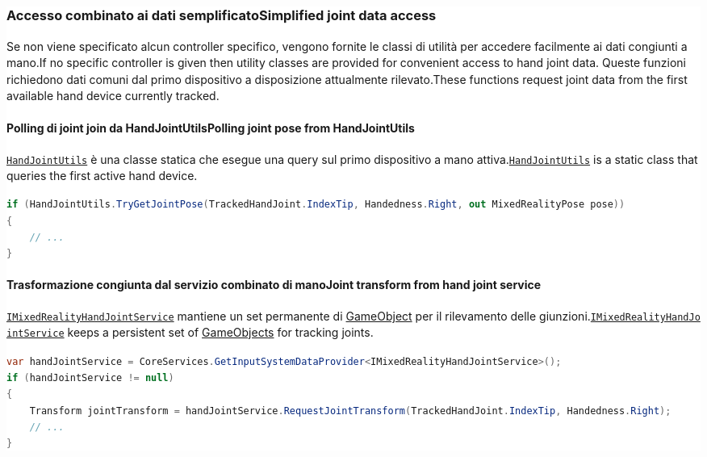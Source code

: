 ### <a name="simplified-joint-data-access"></a><span data-ttu-id="90f39-142">Accesso combinato ai dati semplificato</span><span class="sxs-lookup"><span data-stu-id="90f39-142">Simplified joint data access</span></span>

<span data-ttu-id="90f39-143">Se non viene specificato alcun controller specifico, vengono fornite le classi di utilità per accedere facilmente ai dati congiunti a mano.</span><span class="sxs-lookup"><span data-stu-id="90f39-143">If no specific controller is given then utility classes are provided for convenient access to hand joint data.</span></span> <span data-ttu-id="90f39-144">Queste funzioni richiedono dati comuni dal primo dispositivo a disposizione attualmente rilevato.</span><span class="sxs-lookup"><span data-stu-id="90f39-144">These functions request joint data from the first available hand device currently tracked.</span></span>

#### <a name="polling-joint-pose-from-handjointutils"></a><span data-ttu-id="90f39-145">Polling di joint join da HandJointUtils</span><span class="sxs-lookup"><span data-stu-id="90f39-145">Polling joint pose from HandJointUtils</span></span>

<span data-ttu-id="90f39-146">[`HandJointUtils`](xref:Microsoft.MixedReality.Toolkit.Input.HandJointUtils) è una classe statica che esegue una query sul primo dispositivo a mano attiva.</span><span class="sxs-lookup"><span data-stu-id="90f39-146">[`HandJointUtils`](xref:Microsoft.MixedReality.Toolkit.Input.HandJointUtils) is a static class that queries the first active hand device.</span></span>

```c#
if (HandJointUtils.TryGetJointPose(TrackedHandJoint.IndexTip, Handedness.Right, out MixedRealityPose pose))
{
    // ...
}
```

#### <a name="joint-transform-from-hand-joint-service"></a><span data-ttu-id="90f39-147">Trasformazione congiunta dal servizio combinato di mano</span><span class="sxs-lookup"><span data-stu-id="90f39-147">Joint transform from hand joint service</span></span>

<span data-ttu-id="90f39-148">[`IMixedRealityHandJointService`](xref:Microsoft.MixedReality.Toolkit.Input.IMixedRealityHandJointService) mantiene un set permanente di [GameObject](https://docs.unity3d.com/ScriptReference/GameObject.html) per il rilevamento delle giunzioni.</span><span class="sxs-lookup"><span data-stu-id="90f39-148">[`IMixedRealityHandJointService`](xref:Microsoft.MixedReality.Toolkit.Input.IMixedRealityHandJointService) keeps a persistent set of [GameObjects](https://docs.unity3d.com/ScriptReference/GameObject.html) for tracking joints.</span></span>

```c#
var handJointService = CoreServices.GetInputSystemDataProvider<IMixedRealityHandJointService>();
if (handJointService != null)
{
    Transform jointTransform = handJointService.RequestJointTransform(TrackedHandJoint.IndexTip, Handedness.Right);
    // ...
}
```
